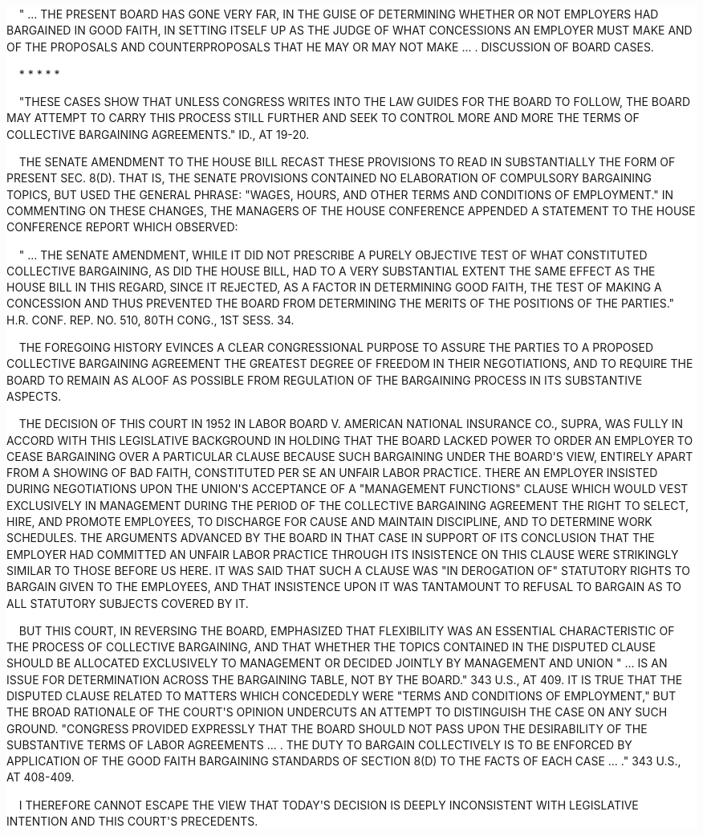     "  ...  THE PRESENT BOARD HAS GONE VERY FAR, IN THE GUISE OF DETERMINING WHETHER OR NOT EMPLOYERS HAD BARGAINED IN GOOD FAITH, IN SETTING ITSELF UP AS THE JUDGE OF WHAT CONCESSIONS AN EMPLOYER MUST MAKE AND OF THE PROPOSALS AND COUNTERPROPOSALS THAT HE MAY OR MAY NOT MAKE  ...  .  DISCUSSION OF BOARD CASES.

    \*         \*   \*         \*         \*

    "THESE CASES SHOW THAT UNLESS CONGRESS WRITES INTO THE LAW GUIDES FOR THE BOARD TO FOLLOW, THE BOARD MAY ATTEMPT TO CARRY THIS PROCESS STILL FURTHER AND SEEK TO CONTROL MORE AND MORE THE TERMS OF COLLECTIVE BARGAINING AGREEMENTS."  ID., AT 19-20.

    THE SENATE AMENDMENT TO THE HOUSE BILL RECAST THESE PROVISIONS TO READ IN SUBSTANTIALLY THE FORM OF PRESENT SEC. 8(D).  THAT IS, THE SENATE PROVISIONS CONTAINED NO ELABORATION OF COMPULSORY BARGAINING TOPICS, BUT USED THE GENERAL PHRASE:  "WAGES, HOURS, AND OTHER TERMS AND CONDITIONS OF EMPLOYMENT."  IN COMMENTING ON THESE CHANGES, THE MANAGERS OF THE HOUSE CONFERENCE APPENDED A STATEMENT TO THE HOUSE CONFERENCE REPORT WHICH OBSERVED:

    "  ...  THE SENATE AMENDMENT, WHILE IT DID NOT PRESCRIBE A PURELY OBJECTIVE TEST OF WHAT CONSTITUTED COLLECTIVE BARGAINING, AS DID THE HOUSE BILL, HAD TO A VERY SUBSTANTIAL EXTENT THE SAME EFFECT AS THE HOUSE BILL IN THIS REGARD, SINCE IT REJECTED, AS A FACTOR IN DETERMINING GOOD FAITH, THE TEST OF MAKING A CONCESSION AND THUS PREVENTED THE BOARD FROM DETERMINING THE MERITS OF THE POSITIONS OF THE PARTIES."  H.R. CONF. REP. NO. 510, 80TH CONG., 1ST SESS. 34.

    THE FOREGOING HISTORY EVINCES A CLEAR CONGRESSIONAL PURPOSE TO ASSURE THE PARTIES TO A PROPOSED COLLECTIVE BARGAINING AGREEMENT THE GREATEST DEGREE OF FREEDOM IN THEIR NEGOTIATIONS, AND TO REQUIRE THE BOARD TO REMAIN AS ALOOF AS POSSIBLE FROM REGULATION OF THE BARGAINING PROCESS IN ITS SUBSTANTIVE ASPECTS.

    THE DECISION OF THIS COURT IN 1952 IN LABOR BOARD V. AMERICAN NATIONAL INSURANCE CO., SUPRA, WAS FULLY IN ACCORD WITH THIS LEGISLATIVE BACKGROUND IN HOLDING THAT THE BOARD LACKED POWER TO ORDER AN EMPLOYER TO CEASE BARGAINING OVER A PARTICULAR CLAUSE BECAUSE SUCH BARGAINING UNDER THE BOARD'S VIEW, ENTIRELY APART FROM A SHOWING OF BAD FAITH, CONSTITUTED PER SE AN UNFAIR LABOR PRACTICE.  THERE AN EMPLOYER INSISTED DURING NEGOTIATIONS UPON THE UNION'S ACCEPTANCE OF A "MANAGEMENT FUNCTIONS" CLAUSE WHICH WOULD VEST EXCLUSIVELY IN MANAGEMENT DURING THE PERIOD OF THE COLLECTIVE BARGAINING AGREEMENT THE RIGHT TO SELECT, HIRE, AND PROMOTE EMPLOYEES, TO DISCHARGE FOR CAUSE AND MAINTAIN DISCIPLINE, AND TO DETERMINE WORK SCHEDULES.  THE ARGUMENTS ADVANCED BY THE BOARD IN THAT CASE IN SUPPORT OF ITS CONCLUSION THAT THE EMPLOYER HAD COMMITTED AN UNFAIR LABOR PRACTICE THROUGH ITS INSISTENCE ON THIS CLAUSE WERE STRIKINGLY SIMILAR TO THOSE BEFORE US HERE.  IT WAS SAID THAT SUCH A CLAUSE WAS "IN DEROGATION OF" STATUTORY RIGHTS TO BARGAIN GIVEN TO THE EMPLOYEES, AND THAT INSISTENCE UPON IT WAS TANTAMOUNT TO REFUSAL TO BARGAIN AS TO ALL STATUTORY SUBJECTS COVERED BY IT.

    BUT THIS COURT, IN REVERSING THE BOARD, EMPHASIZED THAT FLEXIBILITY WAS AN ESSENTIAL CHARACTERISTIC OF THE PROCESS OF COLLECTIVE BARGAINING, AND THAT WHETHER THE TOPICS CONTAINED IN THE DISPUTED CLAUSE SHOULD BE ALLOCATED EXCLUSIVELY TO MANAGEMENT OR DECIDED JOINTLY BY MANAGEMENT AND UNION "  ...  IS AN ISSUE FOR DETERMINATION ACROSS THE BARGAINING TABLE, NOT BY THE BOARD."  343 U.S., AT 409.  IT IS TRUE THAT THE DISPUTED CLAUSE RELATED TO MATTERS WHICH CONCEDEDLY WERE "TERMS AND CONDITIONS OF EMPLOYMENT," BUT THE BROAD RATIONALE OF THE COURT'S OPINION UNDERCUTS AN ATTEMPT TO DISTINGUISH THE CASE ON ANY SUCH GROUND.  "CONGRESS PROVIDED EXPRESSLY THAT THE BOARD SHOULD NOT PASS UPON THE DESIRABILITY OF THE SUBSTANTIVE TERMS OF LABOR AGREEMENTS ...  .  THE DUTY TO BARGAIN COLLECTIVELY IS TO BE ENFORCED BY APPLICATION OF THE GOOD FAITH BARGAINING STANDARDS OF SECTION 8(D) TO THE FACTS OF EACH CASE  ...  ."  343 U.S., AT 408-409.

    I THEREFORE CANNOT ESCAPE THE VIEW THAT TODAY'S DECISION IS DEEPLY INCONSISTENT WITH LEGISLATIVE INTENTION AND THIS COURT'S PRECEDENTS.
